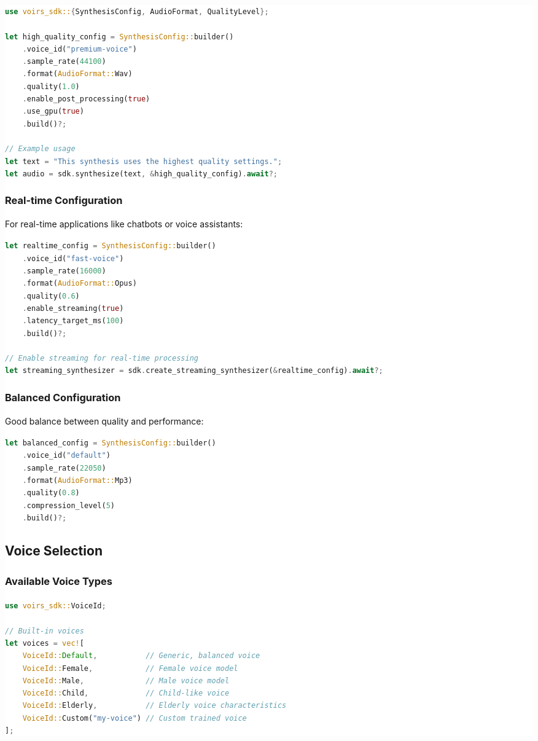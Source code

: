 ```rust
use voirs_sdk::{SynthesisConfig, AudioFormat, QualityLevel};

let high_quality_config = SynthesisConfig::builder()
    .voice_id("premium-voice")
    .sample_rate(44100)
    .format(AudioFormat::Wav)
    .quality(1.0)
    .enable_post_processing(true)
    .use_gpu(true)
    .build()?;

// Example usage
let text = "This synthesis uses the highest quality settings.";
let audio = sdk.synthesize(text, &high_quality_config).await?;
```

### Real-time Configuration
For real-time applications like chatbots or voice assistants:

```rust
let realtime_config = SynthesisConfig::builder()
    .voice_id("fast-voice")
    .sample_rate(16000)
    .format(AudioFormat::Opus)
    .quality(0.6)
    .enable_streaming(true)
    .latency_target_ms(100)
    .build()?;

// Enable streaming for real-time processing
let streaming_synthesizer = sdk.create_streaming_synthesizer(&realtime_config).await?;
```

### Balanced Configuration
Good balance between quality and performance:

```rust
let balanced_config = SynthesisConfig::builder()
    .voice_id("default")
    .sample_rate(22050)
    .format(AudioFormat::Mp3)
    .quality(0.8)
    .compression_level(5)
    .build()?;
```

## Voice Selection

### Available Voice Types

```rust
use voirs_sdk::VoiceId;

// Built-in voices
let voices = vec![
    VoiceId::Default,           // Generic, balanced voice
    VoiceId::Female,            // Female voice model
    VoiceId::Male,              // Male voice model
    VoiceId::Child,             // Child-like voice
    VoiceId::Elderly,           // Elderly voice characteristics
    VoiceId::Custom("my-voice") // Custom trained voice
];
```
